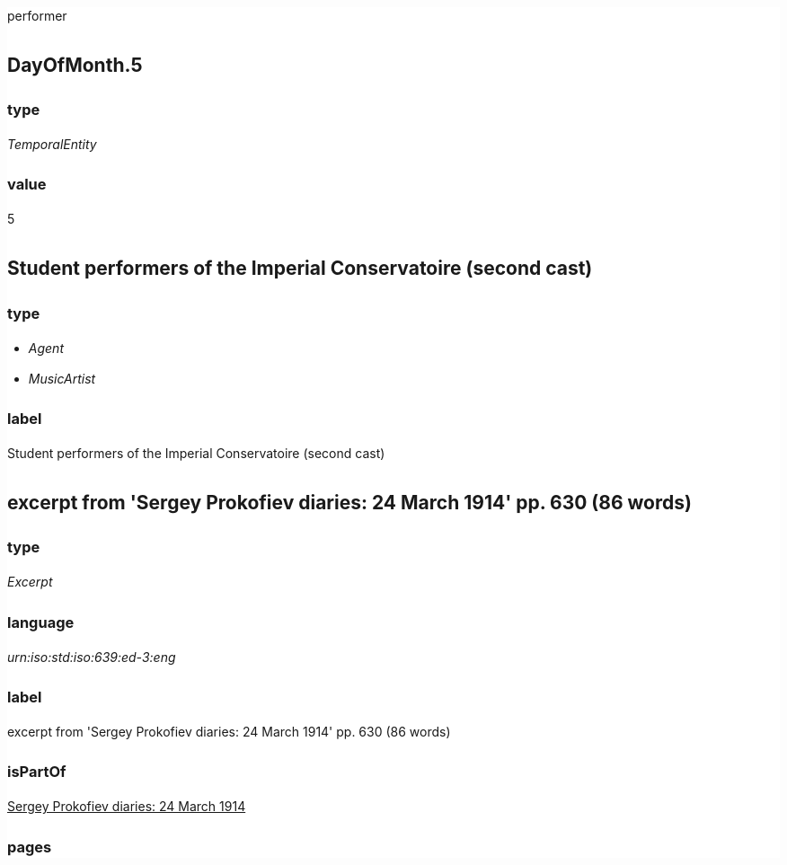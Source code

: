 
performer

## DayOfMonth.5

### type


*TemporalEntity*

### value


5

## Student performers of the Imperial Conservatoire (second cast)

### type

 - *Agent*

 - *MusicArtist*

### label


Student performers of the Imperial Conservatoire (second cast)

## excerpt from 'Sergey Prokofiev diaries: 24 March 1914' pp. 630 (86 words)

### type


*Excerpt*

### language


*urn:iso:std:iso:639:ed-3:eng*

### label


excerpt from 'Sergey Prokofiev diaries: 24 March 1914' pp. 630 (86 words)

### isPartOf


[Sergey Prokofiev diaries: 24 March 1914](#Sergey-Prokofiev-diaries-24-March-1914)

### pages

